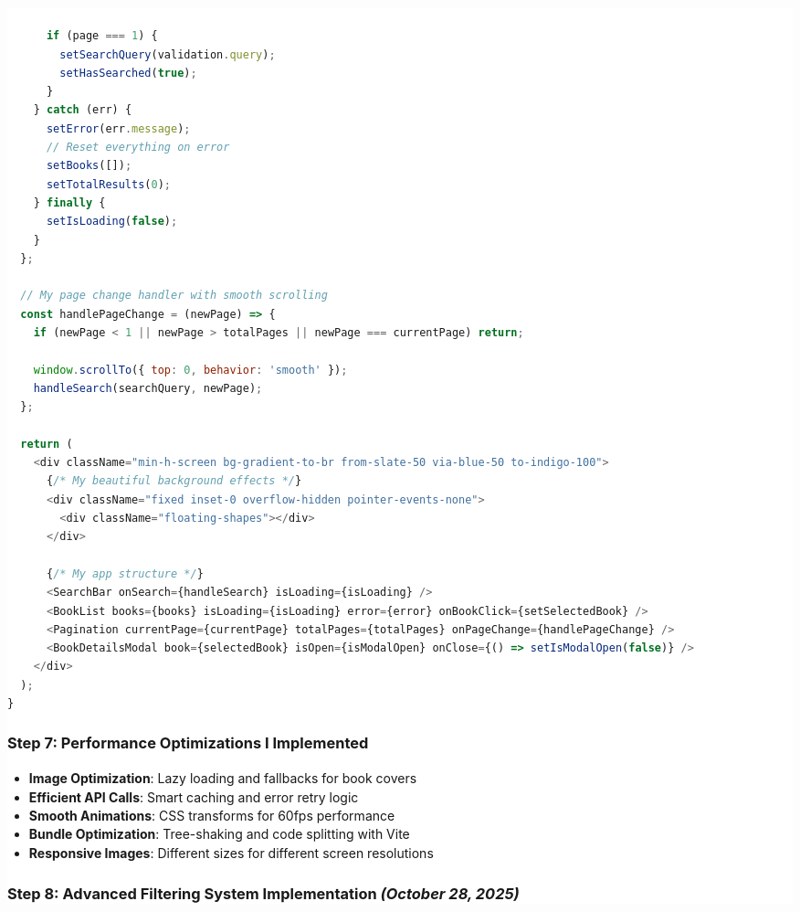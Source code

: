```javascript
      
      if (page === 1) {
        setSearchQuery(validation.query);
        setHasSearched(true);
      }
    } catch (err) {
      setError(err.message);
      // Reset everything on error
      setBooks([]);
      setTotalResults(0);
    } finally {
      setIsLoading(false);
    }
  };

  // My page change handler with smooth scrolling
  const handlePageChange = (newPage) => {
    if (newPage < 1 || newPage > totalPages || newPage === currentPage) return;
    
    window.scrollTo({ top: 0, behavior: 'smooth' });
    handleSearch(searchQuery, newPage);
  };

  return (
    <div className="min-h-screen bg-gradient-to-br from-slate-50 via-blue-50 to-indigo-100">
      {/* My beautiful background effects */}
      <div className="fixed inset-0 overflow-hidden pointer-events-none">
        <div className="floating-shapes"></div>
      </div>

      {/* My app structure */}
      <SearchBar onSearch={handleSearch} isLoading={isLoading} />
      <BookList books={books} isLoading={isLoading} error={error} onBookClick={setSelectedBook} />
      <Pagination currentPage={currentPage} totalPages={totalPages} onPageChange={handlePageChange} />
      <BookDetailsModal book={selectedBook} isOpen={isModalOpen} onClose={() => setIsModalOpen(false)} />
    </div>
  );
}
```

### **Step 7: Performance Optimizations I Implemented**
- **Image Optimization**: Lazy loading and fallbacks for book covers
- **Efficient API Calls**: Smart caching and error retry logic
- **Smooth Animations**: CSS transforms for 60fps performance
- **Bundle Optimization**: Tree-shaking and code splitting with Vite
- **Responsive Images**: Different sizes for different screen resolutions

### **Step 8: Advanced Filtering System Implementation** *(October 28, 2025)*
